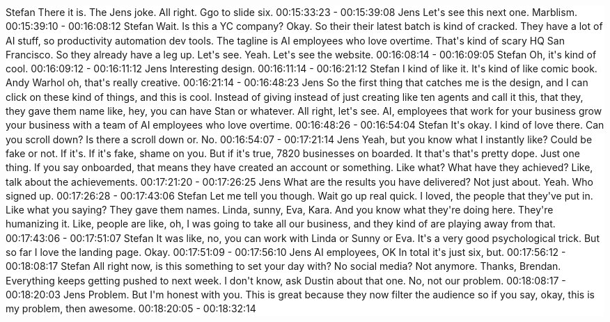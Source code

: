 Stefan
There it is. The Jens joke. All right. Ggo to slide six.
00:15:33:23 - 00:15:39:08
Jens
Let's see this next one. Marblism.
00:15:39:10 - 00:16:08:12
Stefan
Wait. Is this a YC company? Okay. So their their latest batch is kind of cracked. They have a lot
of AI stuff, so productivity automation dev tools. The tagline is AI employees who love overtime.
That's kind of scary HQ San Francisco. So they already have a leg up. Let's see. Yeah. Let's
see the website.
00:16:08:14 - 00:16:09:05
Stefan
Oh, it's kind of cool.
00:16:09:12 - 00:16:11:12
Jens
Interesting design.
00:16:11:14 - 00:16:21:12
Stefan
I kind of like it. It's kind of like comic book. Andy Warhol oh, that's really creative.
00:16:21:14 - 00:16:48:23
Jens
So the first thing that catches me is the design, and I can click on these kind of things, and this
is cool. Instead of giving instead of just creating like ten agents and call it this, that they, they
gave them name like, hey, you can have Stan or whatever. All right, let's see. AI, employees that
work for your business grow your business with a team of AI employees who love overtime.
00:16:48:26 - 00:16:54:04
Stefan
It's okay. I kind of love there. Can you scroll down? Is there a scroll down or. No.
00:16:54:07 - 00:17:21:14
Jens
Yeah, but you know what I instantly like? Could be fake or not. If it's. If it's fake, shame on you.
But if it's true, 7820 businesses on boarded. It that's that's pretty dope. Just one thing. If you say
onboarded, that means they have created an account or something. Like what? What have they
achieved? Like, talk about the achievements.
00:17:21:20 - 00:17:26:25
Jens
What are the results you have delivered? Not just about. Yeah. Who signed up.
00:17:26:28 - 00:17:43:06
Stefan
Let me tell you though. Wait go up real quick. I loved, the people that they've put in. Like what
you saying? They gave them names. Linda, sunny, Eva, Kara. And you know what they're doing
here. They're humanizing it. Like, people are like, oh, I was going to take all our business, and
they kind of are playing away from that.
00:17:43:06 - 00:17:51:07
Stefan
It was like, no, you can work with Linda or Sunny or Eva. It's a very good psychological trick. But
so far I love the landing page. Okay.
00:17:51:09 - 00:17:56:10
Jens
AI employees, OK In total it's just six, but.
00:17:56:12 - 00:18:08:17
Stefan
All right now, is this something to set your day with? No social media? Not anymore. Thanks,
Brendan. Everything keeps getting pushed to next week. I don't know, ask Dustin about that
one. No, not our problem.
00:18:08:17 - 00:18:20:03
Jens
Problem. But I'm honest with you. This is great because they now filter the audience so if you
say, okay, this is my problem, then awesome.
00:18:20:05 - 00:18:32:14